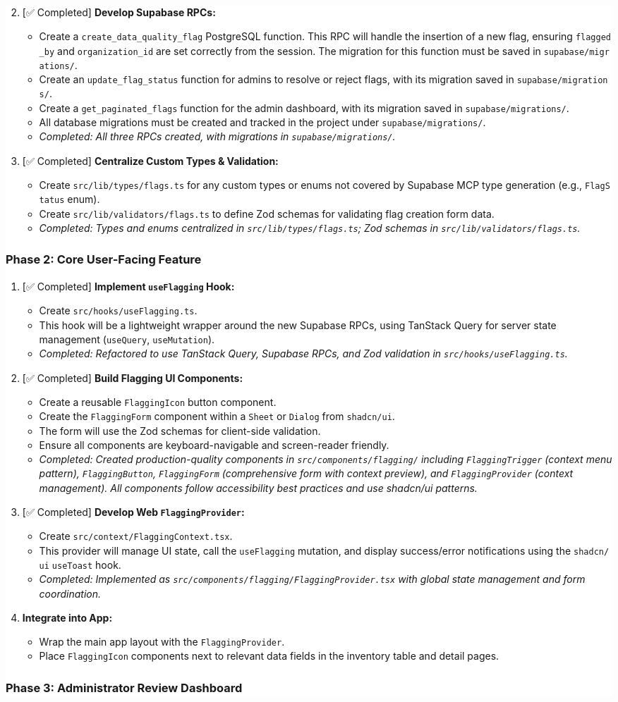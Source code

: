 2.  [✅ Completed] **Develop Supabase RPCs:**
    *   Create a `create_data_quality_flag` PostgreSQL function. This RPC will handle the insertion of a new flag, ensuring `flagged_by` and `organization_id` are set correctly from the session. The migration for this function must be saved in `supabase/migrations/`.
    *   Create an `update_flag_status` function for admins to resolve or reject flags, with its migration saved in `supabase/migrations/`.
    *   Create a `get_paginated_flags` function for the admin dashboard, with its migration saved in `supabase/migrations/`.
    *   All database migrations must be created and tracked in the project under `supabase/migrations/`.
    *   _Completed: All three RPCs created, with migrations in `supabase/migrations/`._

3.  [✅ Completed] **Centralize Custom Types & Validation:**
    *   Create `src/lib/types/flags.ts` for any custom types or enums not covered by Supabase MCP type generation (e.g., `FlagStatus` enum).
    *   Create `src/lib/validators/flags.ts` to define Zod schemas for validating flag creation form data.
    *   _Completed: Types and enums centralized in `src/lib/types/flags.ts`; Zod schemas in `src/lib/validators/flags.ts`._

### Phase 2: Core User-Facing Feature

1.  [✅ Completed] **Implement `useFlagging` Hook:**
    *   Create `src/hooks/useFlagging.ts`.
    *   This hook will be a lightweight wrapper around the new Supabase RPCs, using TanStack Query for server state management (`useQuery`, `useMutation`).
    *   _Completed: Refactored to use TanStack Query, Supabase RPCs, and Zod validation in `src/hooks/useFlagging.ts`._

2.  [✅ Completed] **Build Flagging UI Components:**
    *   Create a reusable `FlaggingIcon` button component.
    *   Create the `FlaggingForm` component within a `Sheet` or `Dialog` from `shadcn/ui`.
    *   The form will use the Zod schemas for client-side validation.
    *   Ensure all components are keyboard-navigable and screen-reader friendly.
    *   _Completed: Created production-quality components in `src/components/flagging/` including `FlaggingTrigger` (context menu pattern), `FlaggingButton`, `FlaggingForm` (comprehensive form with context preview), and `FlaggingProvider` (context management). All components follow accessibility best practices and use shadcn/ui patterns._

3.  [✅ Completed] **Develop Web `FlaggingProvider`:**
    *   Create `src/context/FlaggingContext.tsx`.
    *   This provider will manage UI state, call the `useFlagging` mutation, and display success/error notifications using the `shadcn/ui` `useToast` hook.
    *   _Completed: Implemented as `src/components/flagging/FlaggingProvider.tsx` with global state management and form coordination._

4.  **Integrate into App:**
    *   Wrap the main app layout with the `FlaggingProvider`.
    *   Place `FlaggingIcon` components next to relevant data fields in the inventory table and detail pages.

### Phase 3: Administrator Review Dashboard
